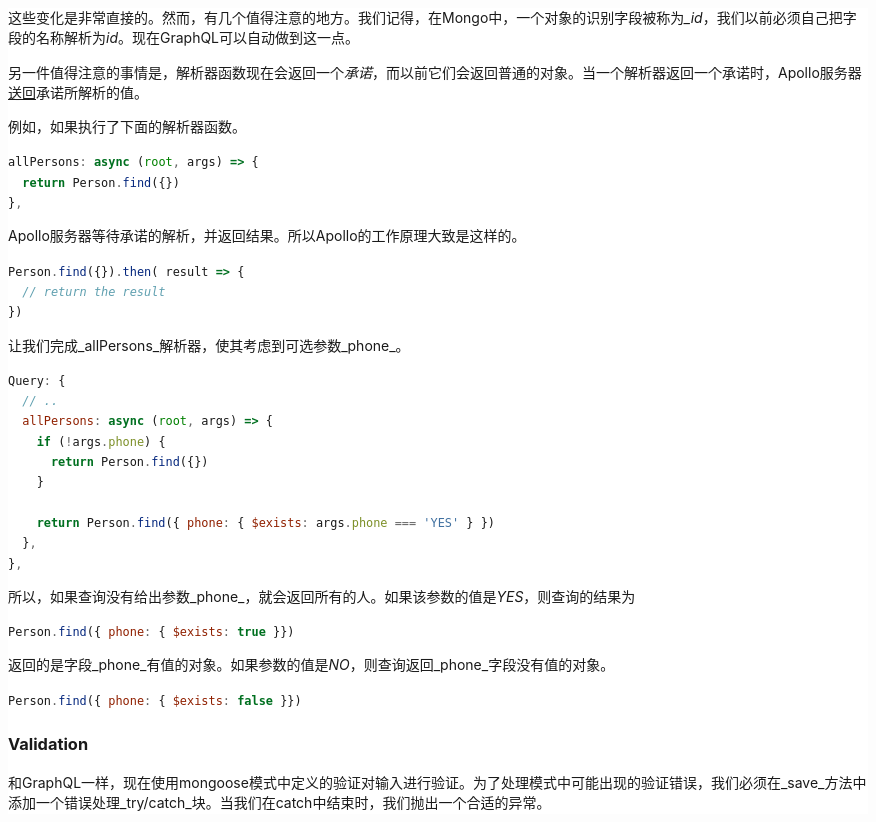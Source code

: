 
 这些变化是非常直接的。然而，有几个值得注意的地方。我们记得，在Mongo中，一个对象的识别字段被称为<i>_id</i>，我们以前必须自己把字段的名称解析为<i>id</i>。现在GraphQL可以自动做到这一点。


 另一件值得注意的事情是，解析器函数现在会返回一个<i>承诺</i>，而以前它们会返回普通的对象。当一个解析器返回一个承诺时，Apollo服务器[送回](https://www.apollographql.com/docs/apollo-server/data/data/#resolver-results)承诺所解析的值。


 例如，如果执行了下面的解析器函数。

```js
allPersons: async (root, args) => {
  return Person.find({})
},
```


 Apollo服务器等待承诺的解析，并返回结果。所以Apollo的工作原理大致是这样的。

```js
Person.find({}).then( result => {
  // return the result
})
```


 让我们完成_allPersons_解析器，使其考虑到可选参数_phone_。

```js
Query: {
  // ..
  allPersons: async (root, args) => {
    if (!args.phone) {
      return Person.find({})
    }

    return Person.find({ phone: { $exists: args.phone === 'YES' } })
  },
},
```


 所以，如果查询没有给出参数_phone_，就会返回所有的人。如果该参数的值是<i>YES</i>，则查询的结果为

```js
Person.find({ phone: { $exists: true }})
```


 返回的是字段_phone_有值的对象。如果参数的值是<i>NO</i>，则查询返回_phone_字段没有值的对象。

```js
Person.find({ phone: { $exists: false }})
```

### Validation


 和GraphQL一样，现在使用mongoose模式中定义的验证对输入进行验证。为了处理模式中可能出现的验证错误，我们必须在_save_方法中添加一个错误处理_try/catch_块。当我们在catch中结束时，我们抛出一个合适的异常。
